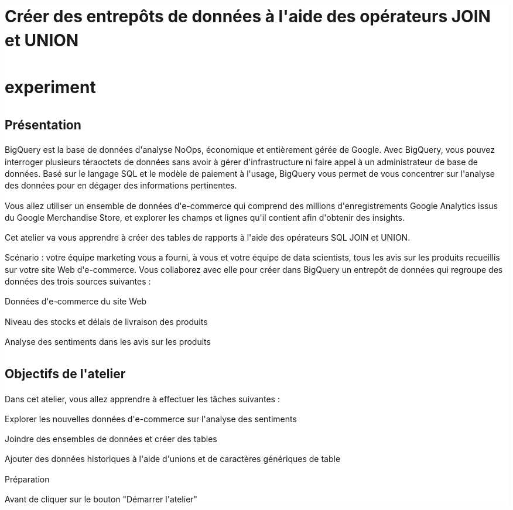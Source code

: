 # Créer des entrepôts de données à l'aide des opérateurs JOIN et UNION

# experiment



## Présentation



BigQuery est la base de données d'analyse NoOps, économique et entièrement gérée de Google. Avec BigQuery, vous pouvez interroger plusieurs téraoctets de données sans avoir à gérer d'infrastructure ni faire appel à un administrateur de base de données. Basé sur le langage SQL et le modèle de paiement à l'usage, BigQuery vous permet de vous concentrer sur l'analyse des données pour en dégager des informations pertinentes.



Vous allez utiliser un ensemble de données d'e-commerce qui comprend des millions d'enregistrements Google Analytics issus du Google Merchandise Store, et explorer les champs et lignes qu'il contient afin d'obtenir des insights.



Cet atelier va vous apprendre à créer des tables de rapports à l'aide des opérateurs SQL JOIN et UNION.



Scénario : votre équipe marketing vous a fourni, à vous et votre équipe de data scientists, tous les avis sur les produits recueillis sur votre site Web d'e-commerce. Vous collaborez avec elle pour créer dans BigQuery un entrepôt de données qui regroupe des données des trois sources suivantes :



Données d'e-commerce du site Web

Niveau des stocks et délais de livraison des produits

Analyse des sentiments dans les avis sur les produits



## Objectifs de l'atelier



Dans cet atelier, vous allez apprendre à effectuer les tâches suivantes :



Explorer les nouvelles données d'e-commerce sur l'analyse des sentiments

Joindre des ensembles de données et créer des tables

Ajouter des données historiques à l'aide d'unions et de caractères génériques de table

Préparation

Avant de cliquer sur le bouton "Démarrer l'atelier"
